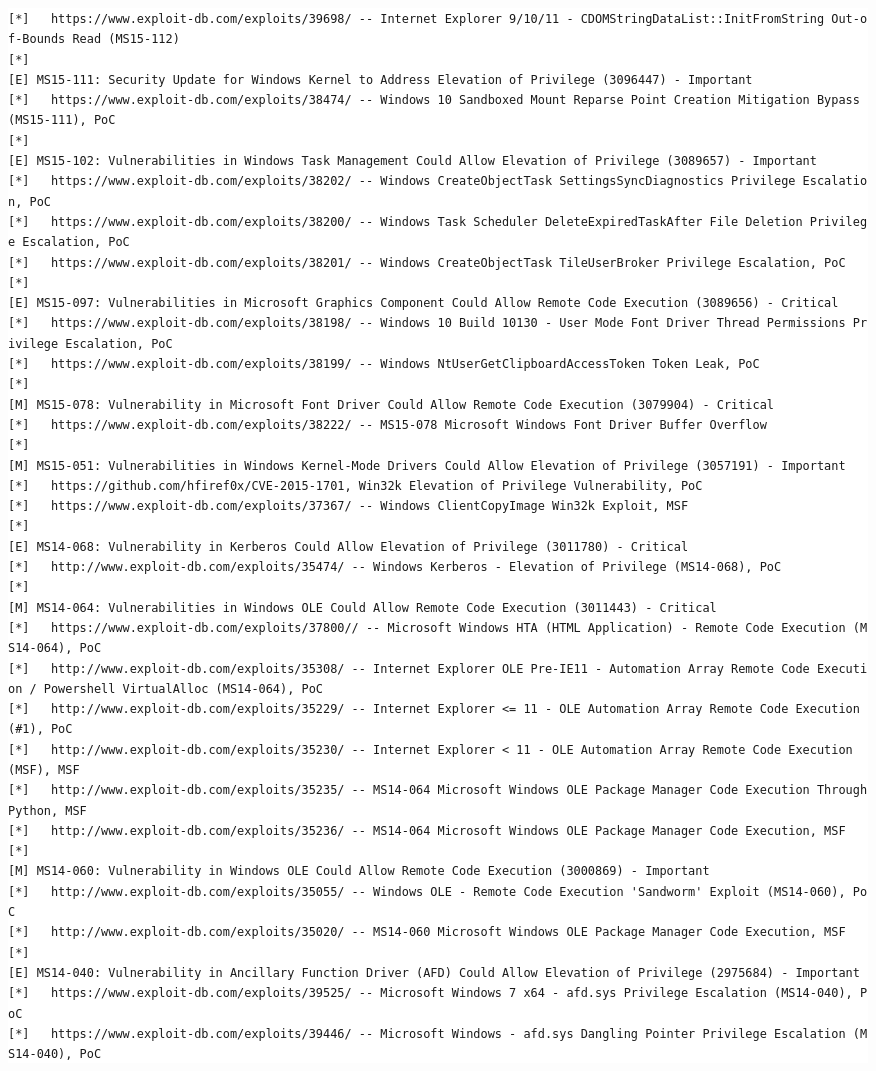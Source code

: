     [*]   https://www.exploit-db.com/exploits/39698/ -- Internet Explorer 9/10/11 - CDOMStringDataList::InitFromString Out-of-Bounds Read (MS15-112)
    [*] 
    [E] MS15-111: Security Update for Windows Kernel to Address Elevation of Privilege (3096447) - Important
    [*]   https://www.exploit-db.com/exploits/38474/ -- Windows 10 Sandboxed Mount Reparse Point Creation Mitigation Bypass (MS15-111), PoC
    [*] 
    [E] MS15-102: Vulnerabilities in Windows Task Management Could Allow Elevation of Privilege (3089657) - Important
    [*]   https://www.exploit-db.com/exploits/38202/ -- Windows CreateObjectTask SettingsSyncDiagnostics Privilege Escalation, PoC
    [*]   https://www.exploit-db.com/exploits/38200/ -- Windows Task Scheduler DeleteExpiredTaskAfter File Deletion Privilege Escalation, PoC
    [*]   https://www.exploit-db.com/exploits/38201/ -- Windows CreateObjectTask TileUserBroker Privilege Escalation, PoC
    [*] 
    [E] MS15-097: Vulnerabilities in Microsoft Graphics Component Could Allow Remote Code Execution (3089656) - Critical
    [*]   https://www.exploit-db.com/exploits/38198/ -- Windows 10 Build 10130 - User Mode Font Driver Thread Permissions Privilege Escalation, PoC
    [*]   https://www.exploit-db.com/exploits/38199/ -- Windows NtUserGetClipboardAccessToken Token Leak, PoC
    [*] 
    [M] MS15-078: Vulnerability in Microsoft Font Driver Could Allow Remote Code Execution (3079904) - Critical
    [*]   https://www.exploit-db.com/exploits/38222/ -- MS15-078 Microsoft Windows Font Driver Buffer Overflow
    [*] 
    [M] MS15-051: Vulnerabilities in Windows Kernel-Mode Drivers Could Allow Elevation of Privilege (3057191) - Important
    [*]   https://github.com/hfiref0x/CVE-2015-1701, Win32k Elevation of Privilege Vulnerability, PoC
    [*]   https://www.exploit-db.com/exploits/37367/ -- Windows ClientCopyImage Win32k Exploit, MSF
    [*] 
    [E] MS14-068: Vulnerability in Kerberos Could Allow Elevation of Privilege (3011780) - Critical
    [*]   http://www.exploit-db.com/exploits/35474/ -- Windows Kerberos - Elevation of Privilege (MS14-068), PoC
    [*] 
    [M] MS14-064: Vulnerabilities in Windows OLE Could Allow Remote Code Execution (3011443) - Critical
    [*]   https://www.exploit-db.com/exploits/37800// -- Microsoft Windows HTA (HTML Application) - Remote Code Execution (MS14-064), PoC
    [*]   http://www.exploit-db.com/exploits/35308/ -- Internet Explorer OLE Pre-IE11 - Automation Array Remote Code Execution / Powershell VirtualAlloc (MS14-064), PoC
    [*]   http://www.exploit-db.com/exploits/35229/ -- Internet Explorer <= 11 - OLE Automation Array Remote Code Execution (#1), PoC
    [*]   http://www.exploit-db.com/exploits/35230/ -- Internet Explorer < 11 - OLE Automation Array Remote Code Execution (MSF), MSF
    [*]   http://www.exploit-db.com/exploits/35235/ -- MS14-064 Microsoft Windows OLE Package Manager Code Execution Through Python, MSF
    [*]   http://www.exploit-db.com/exploits/35236/ -- MS14-064 Microsoft Windows OLE Package Manager Code Execution, MSF
    [*] 
    [M] MS14-060: Vulnerability in Windows OLE Could Allow Remote Code Execution (3000869) - Important
    [*]   http://www.exploit-db.com/exploits/35055/ -- Windows OLE - Remote Code Execution 'Sandworm' Exploit (MS14-060), PoC
    [*]   http://www.exploit-db.com/exploits/35020/ -- MS14-060 Microsoft Windows OLE Package Manager Code Execution, MSF
    [*] 
    [E] MS14-040: Vulnerability in Ancillary Function Driver (AFD) Could Allow Elevation of Privilege (2975684) - Important
    [*]   https://www.exploit-db.com/exploits/39525/ -- Microsoft Windows 7 x64 - afd.sys Privilege Escalation (MS14-040), PoC
    [*]   https://www.exploit-db.com/exploits/39446/ -- Microsoft Windows - afd.sys Dangling Pointer Privilege Escalation (MS14-040), PoC